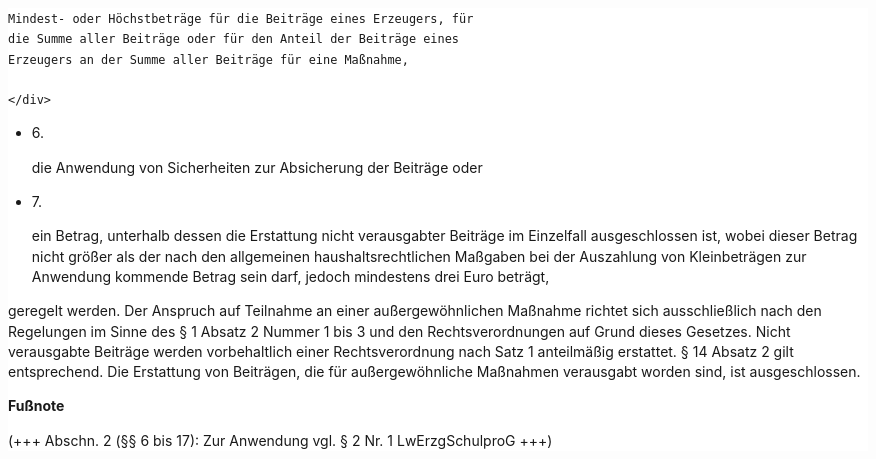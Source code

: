     Mindest- oder Höchstbeträge für die Beiträge eines Erzeugers, für
    die Summe aller Beiträge oder für den Anteil der Beiträge eines
    Erzeugers an der Summe aller Beiträge für eine Maßnahme,
    
    </div>

  - 6\.
    
    <div style="">
    
    die Anwendung von Sicherheiten zur Absicherung der Beiträge oder
    
    </div>

  - 7\.
    
    <div style="">
    
    ein Betrag, unterhalb dessen die Erstattung nicht verausgabter
    Beiträge im Einzelfall ausgeschlossen ist, wobei dieser Betrag
    nicht größer als der nach den allgemeinen haushaltsrechtlichen
    Maßgaben bei der Auszahlung von Kleinbeträgen zur Anwendung
    kommende Betrag sein darf, jedoch mindestens drei Euro beträgt,
    
    </div>

geregelt werden. Der Anspruch auf Teilnahme an einer außergewöhnlichen
Maßnahme richtet sich ausschließlich nach den Regelungen im Sinne des §
1 Absatz 2 Nummer 1 bis 3 und den Rechtsverordnungen auf Grund dieses
Gesetzes. Nicht verausgabte Beiträge werden vorbehaltlich einer
Rechtsverordnung nach Satz 1 anteilmäßig erstattet. § 14 Absatz 2 gilt
entsprechend. Die Erstattung von Beiträgen, die für außergewöhnliche
Maßnahmen verausgabt worden sind, ist ausgeschlossen.

</div>

</div>

</div>

</div>

<div>

  
**Fußnote**

<div class="jnhtml">

<div>

<div class="jurAbsatz">

(+++ Abschn. 2 (§§ 6 bis 17): Zur Anwendung vgl. § 2 Nr. 1
LwErzgSchulproG +++)

</div>

</div>

</div>

